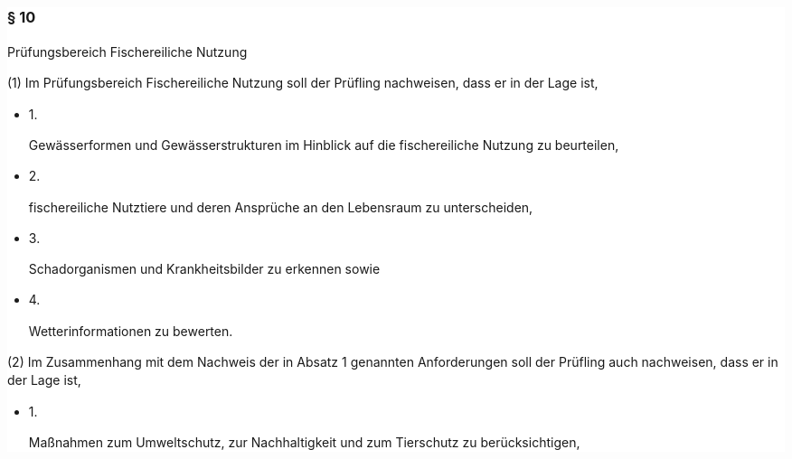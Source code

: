 <span id="BJNR031200016BJNE001200000.html"></span>

### § 10  
Prüfungsbereich Fischereiliche Nutzung

<div>

<div class="jnhtml">

<div>

<div class="jurAbsatz">

(1) Im Prüfungsbereich Fischereiliche Nutzung soll der Prüfling
nachweisen, dass er in der Lage ist,

  - 1\.
    
    <div>
    
    Gewässerformen und Gewässerstrukturen im Hinblick auf die
    fischereiliche Nutzung zu beurteilen,
    
    </div>

  - 2\.
    
    <div>
    
    fischereiliche Nutztiere und deren Ansprüche an den Lebensraum zu
    unterscheiden,
    
    </div>

  - 3\.
    
    <div>
    
    Schadorganismen und Krankheitsbilder zu erkennen sowie
    
    </div>

  - 4\.
    
    <div>
    
    Wetterinformationen zu bewerten.
    
    </div>

</div>

<div class="jurAbsatz">

(2) Im Zusammenhang mit dem Nachweis der in Absatz 1 genannten
Anforderungen soll der Prüfling auch nachweisen, dass er in der Lage
ist,

  - 1\.
    
    <div>
    
    Maßnahmen zum Umweltschutz, zur Nachhaltigkeit und zum Tierschutz zu
    berücksichtigen,
    